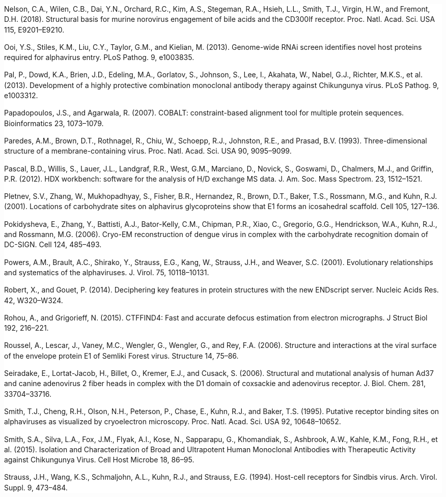 Nelson, C.A., Wilen, C.B., Dai, Y.N., Orchard, R.C., Kim, A.S., Stegeman, R.A., Hsieh, L.L., Smith, T.J., Virgin, H.W., and Fremont, D.H. (2018). Structural basis for murine norovirus engagement of bile acids and the CD300lf receptor. Proc. Natl. Acad. Sci. USA 115, E9201–E9210.

Ooi, Y.S., Stiles, K.M., Liu, C.Y., Taylor, G.M., and Kielian, M. (2013). Genome-wide RNAi screen identifies novel host proteins required for alphavirus entry. PLoS Pathog. 9, e1003835.

Pal, P., Dowd, K.A., Brien, J.D., Edeling, M.A., Gorlatov, S., Johnson, S., Lee, I., Akahata, W., Nabel, G.J., Richter, M.K.S., et al. (2013). Development of a highly protective combination monoclonal antibody therapy against Chikungunya virus. PLoS Pathog. 9, e1003312.

Papadopoulos, J.S., and Agarwala, R. (2007). COBALT: constraint-based alignment tool for multiple protein sequences. Bioinformatics 23, 1073–1079.

Paredes, A.M., Brown, D.T., Rothnagel, R., Chiu, W., Schoepp, R.J., Johnston, R.E., and Prasad, B.V. (1993). Three-dimensional structure of a membrane-containing virus. Proc. Natl. Acad. Sci. USA 90, 9095–9099.

Pascal, B.D., Willis, S., Lauer, J.L., Landgraf, R.R., West, G.M., Marciano, D., Novick, S., Goswami, D., Chalmers, M.J., and Griffin, P.R. (2012). HDX workbench: software for the analysis of H/D exchange MS data. J. Am. Soc. Mass Spectrom. 23, 1512–1521.

Pletnev, S.V., Zhang, W., Mukhopadhyay, S., Fisher, B.R., Hernandez, R., Brown, D.T., Baker, T.S., Rossmann, M.G., and Kuhn, R.J. (2001). Locations of carbohydrate sites on alphavirus glycoproteins show that E1 forms an icosahedral scaffold. Cell 105, 127–136.

Pokidysheva, E., Zhang, Y., Battisti, A.J., Bator-Kelly, C.M., Chipman, P.R., Xiao, C., Gregorio, G.G., Hendrickson, W.A., Kuhn, R.J., and Rossmann, M.G. (2006). Cryo-EM reconstruction of dengue virus in complex with the carbohydrate recognition domain of DC-SIGN. Cell 124, 485–493.

Powers, A.M., Brault, A.C., Shirako, Y., Strauss, E.G., Kang, W., Strauss, J.H., and Weaver, S.C. (2001). Evolutionary relationships and systematics of the alphaviruses. J. Virol. 75, 10118–10131.

Robert, X., and Gouet, P. (2014). Deciphering key features in protein structures with the new ENDscript server. Nucleic Acids Res. 42, W320–W324.

Rohou, A., and Grigorieff, N. (2015). CTFFIND4: Fast and accurate defocus estimation from electron micrographs. J Struct Biol 192, 216–221.

Roussel, A., Lescar, J., Vaney, M.C., Wengler, G., Wengler, G., and Rey, F.A. (2006). Structure and interactions at the viral surface of the envelope protein E1 of Semliki Forest virus. Structure 14, 75–86.

Seiradake, E., Lortat-Jacob, H., Billet, O., Kremer, E.J., and Cusack, S. (2006). Structural and mutational analysis of human Ad37 and canine adenovirus 2 fiber heads in complex with the D1 domain of coxsackie and adenovirus receptor. J. Biol. Chem. 281, 33704–33716.

Smith, T.J., Cheng, R.H., Olson, N.H., Peterson, P., Chase, E., Kuhn, R.J., and Baker, T.S. (1995). Putative receptor binding sites on alphaviruses as visualized by cryoelectron microscopy. Proc. Natl. Acad. Sci. USA 92, 10648–10652.

Smith, S.A., Silva, L.A., Fox, J.M., Flyak, A.I., Kose, N., Sapparapu, G., Khomandiak, S., Ashbrook, A.W., Kahle, K.M., Fong, R.H., et al. (2015). Isolation and Characterization of Broad and Ultrapotent Human Monoclonal Antibodies with Therapeutic Activity against Chikungunya Virus. Cell Host Microbe 18, 86–95.

Strauss, J.H., Wang, K.S., Schmaljohn, A.L., Kuhn, R.J., and Strauss, E.G. (1994). Host-cell receptors for Sindbis virus. Arch. Virol. Suppl. 9, 473–484.
